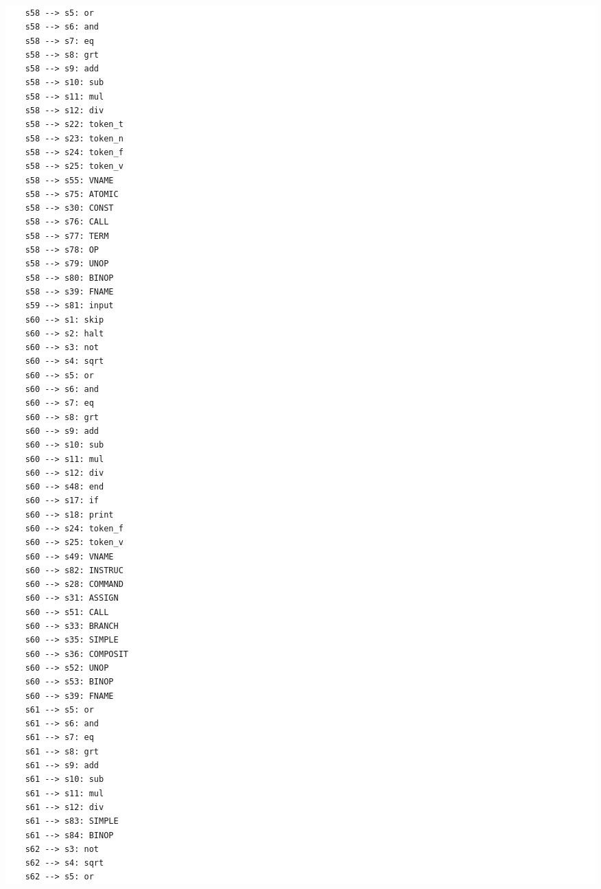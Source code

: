 ```mermaid
    s58 --> s5: or
    s58 --> s6: and
    s58 --> s7: eq
    s58 --> s8: grt
    s58 --> s9: add
    s58 --> s10: sub
    s58 --> s11: mul
    s58 --> s12: div
    s58 --> s22: token_t
    s58 --> s23: token_n
    s58 --> s24: token_f
    s58 --> s25: token_v
    s58 --> s55: VNAME
    s58 --> s75: ATOMIC
    s58 --> s30: CONST
    s58 --> s76: CALL
    s58 --> s77: TERM
    s58 --> s78: OP
    s58 --> s79: UNOP
    s58 --> s80: BINOP
    s58 --> s39: FNAME
    s59 --> s81: input
    s60 --> s1: skip
    s60 --> s2: halt
    s60 --> s3: not
    s60 --> s4: sqrt
    s60 --> s5: or
    s60 --> s6: and
    s60 --> s7: eq
    s60 --> s8: grt
    s60 --> s9: add
    s60 --> s10: sub
    s60 --> s11: mul
    s60 --> s12: div
    s60 --> s48: end
    s60 --> s17: if
    s60 --> s18: print
    s60 --> s24: token_f
    s60 --> s25: token_v
    s60 --> s49: VNAME
    s60 --> s82: INSTRUC
    s60 --> s28: COMMAND
    s60 --> s31: ASSIGN
    s60 --> s51: CALL
    s60 --> s33: BRANCH
    s60 --> s35: SIMPLE
    s60 --> s36: COMPOSIT
    s60 --> s52: UNOP
    s60 --> s53: BINOP
    s60 --> s39: FNAME
    s61 --> s5: or
    s61 --> s6: and
    s61 --> s7: eq
    s61 --> s8: grt
    s61 --> s9: add
    s61 --> s10: sub
    s61 --> s11: mul
    s61 --> s12: div
    s61 --> s83: SIMPLE
    s61 --> s84: BINOP
    s62 --> s3: not
    s62 --> s4: sqrt
    s62 --> s5: or
```